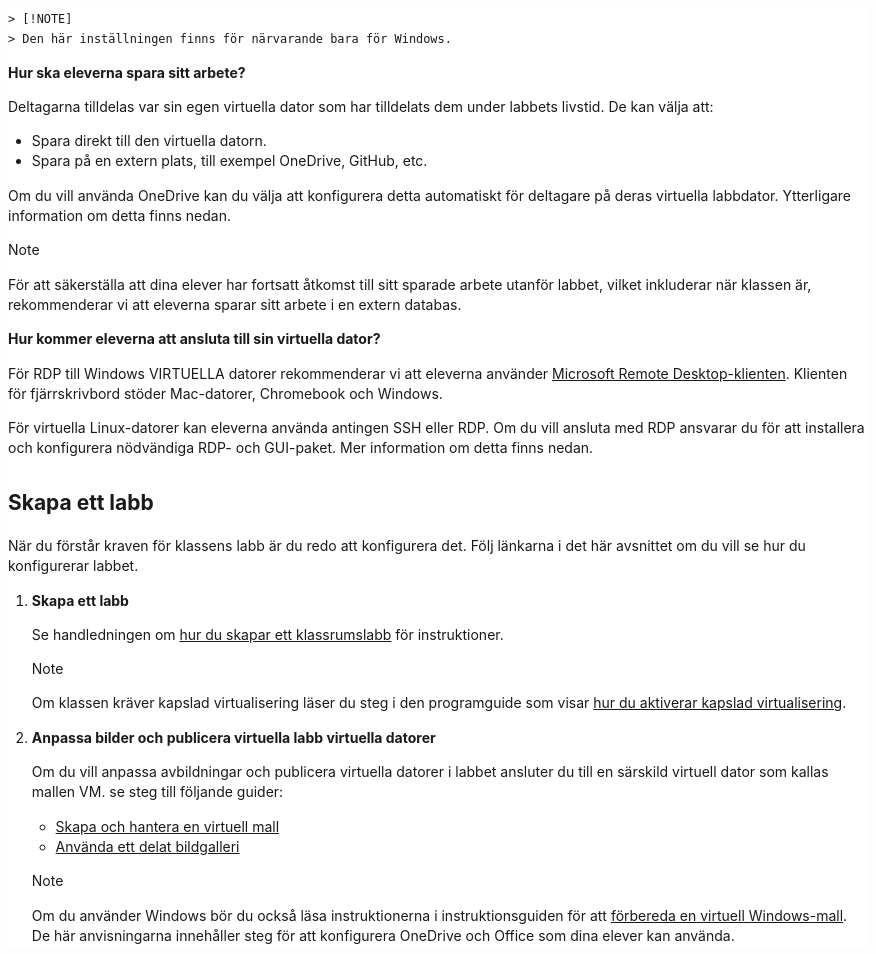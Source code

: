     > [!NOTE]
    > Den här inställningen finns för närvarande bara för Windows.

**Hur ska eleverna spara sitt arbete?**

Deltagarna tilldelas var sin egen virtuella dator som har tilldelats dem under labbets livstid.  De kan välja att:

- Spara direkt till den virtuella datorn.
- Spara på en extern plats, till exempel OneDrive, GitHub, etc.

Om du vill använda OneDrive kan du välja att konfigurera detta automatiskt för deltagare på deras virtuella labbdator.  Ytterligare information om detta finns nedan.

> [!NOTE]
> För att säkerställa att dina elever har fortsatt åtkomst till sitt sparade arbete utanför labbet, vilket inkluderar när klassen är, rekommenderar vi att eleverna sparar sitt arbete i en extern databas.

**Hur kommer eleverna att ansluta till sin virtuella dator?**

För RDP till Windows VIRTUELLA datorer rekommenderar vi att eleverna använder [Microsoft Remote Desktop-klienten](https://docs.microsoft.com/windows-server/remote/remote-desktop-services/clients/remote-desktop-clients).  Klienten för fjärrskrivbord stöder Mac-datorer, Chromebook och Windows.

För virtuella Linux-datorer kan eleverna använda antingen SSH eller RDP.   Om du vill ansluta med RDP ansvarar du för att installera och konfigurera nödvändiga RDP- och GUI-paket.  Mer information om detta finns nedan.

## <a name="set-up-your-lab"></a>Skapa ett labb

När du förstår kraven för klassens labb är du redo att konfigurera det.  Följ länkarna i det här avsnittet om du vill se hur du konfigurerar labbet.

1. **Skapa ett labb**

   Se handledningen om [hur du skapar ett klassrumslabb](https://docs.microsoft.com/azure/lab-services/classroom-labs/tutorial-setup-classroom-lab#create-a-classroom-lab) för instruktioner.

    > [!NOTE]
    > Om klassen kräver kapslad virtualisering läser du steg i den programguide som visar [hur du aktiverar kapslad virtualisering](https://docs.microsoft.com/azure/lab-services/classroom-labs/how-to-enable-nested-virtualization-template-vm).

1. **Anpassa bilder och publicera virtuella labb virtuella datorer**

    Om du vill anpassa avbildningar och publicera virtuella datorer i labbet ansluter du till en särskild virtuell dator som kallas mallen VM. se steg till följande guider:
    - [Skapa och hantera en virtuell mall](https://docs.microsoft.com/azure/lab-services/classroom-labs/tutorial-setup-classroom-lab#publish-the-template-vm)
    - [Använda ett delat bildgalleri](https://docs.microsoft.com/azure/lab-services/classroom-labs/how-to-use-shared-image-gallery)

    > [!NOTE]
    > Om du använder Windows bör du också läsa instruktionerna i instruktionsguiden för att [förbereda en virtuell Windows-mall](https://docs.microsoft.com/azure/lab-services/classroom-labs/how-to-prepare-windows-template).  De här anvisningarna innehåller steg för att konfigurera OneDrive och Office som dina elever kan använda.
